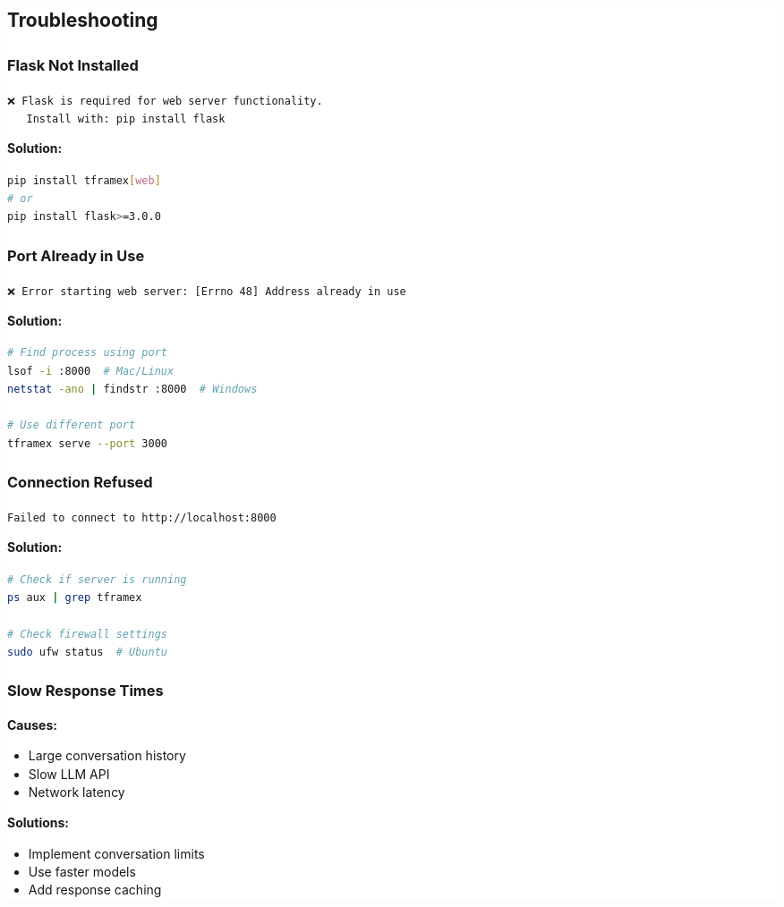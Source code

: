 ## Troubleshooting

### Flask Not Installed

```
❌ Flask is required for web server functionality.
   Install with: pip install flask
```

**Solution:**
```bash
pip install tframex[web]
# or
pip install flask>=3.0.0
```

### Port Already in Use

```
❌ Error starting web server: [Errno 48] Address already in use
```

**Solution:**
```bash
# Find process using port
lsof -i :8000  # Mac/Linux
netstat -ano | findstr :8000  # Windows

# Use different port
tframex serve --port 3000
```

### Connection Refused

```
Failed to connect to http://localhost:8000
```

**Solution:**
```bash
# Check if server is running
ps aux | grep tframex

# Check firewall settings
sudo ufw status  # Ubuntu
```

### Slow Response Times

**Causes:**
- Large conversation history
- Slow LLM API
- Network latency

**Solutions:**
- Implement conversation limits
- Use faster models
- Add response caching
